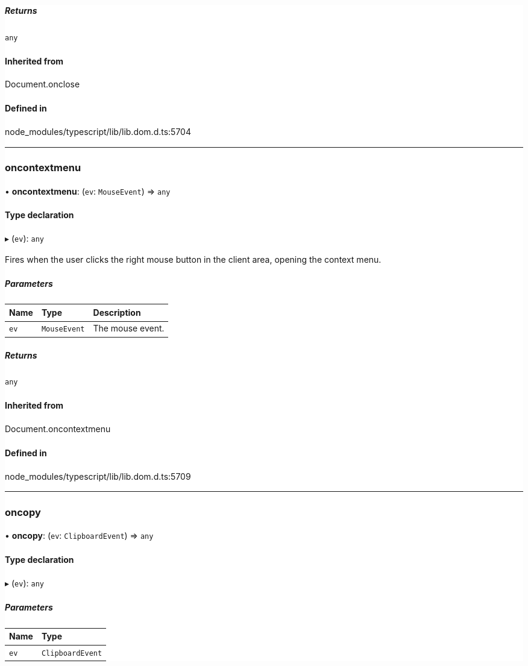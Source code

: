 ##### Returns

`any`

#### Inherited from

Document.onclose

#### Defined in

node_modules/typescript/lib/lib.dom.d.ts:5704

___

### oncontextmenu

• **oncontextmenu**: (`ev`: `MouseEvent`) => `any`

#### Type declaration

▸ (`ev`): `any`

Fires when the user clicks the right mouse button in the client area, opening the context menu.

##### Parameters

| Name | Type | Description |
| :------ | :------ | :------ |
| `ev` | `MouseEvent` | The mouse event. |

##### Returns

`any`

#### Inherited from

Document.oncontextmenu

#### Defined in

node_modules/typescript/lib/lib.dom.d.ts:5709

___

### oncopy

• **oncopy**: (`ev`: `ClipboardEvent`) => `any`

#### Type declaration

▸ (`ev`): `any`

##### Parameters

| Name | Type |
| :------ | :------ |
| `ev` | `ClipboardEvent` |
